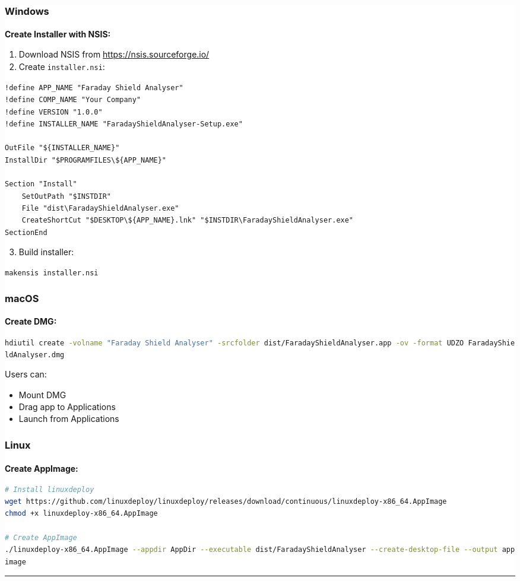 ### Windows

**Create Installer with NSIS:**

1. Download NSIS from https://nsis.sourceforge.io/
2. Create `installer.nsi`:

```nsis
!define APP_NAME "Faraday Shield Analyser"
!define COMP_NAME "Your Company"
!define VERSION "1.0.0"
!define INSTALLER_NAME "FaradayShieldAnalyser-Setup.exe"

OutFile "${INSTALLER_NAME}"
InstallDir "$PROGRAMFILES\${APP_NAME}"

Section "Install"
    SetOutPath "$INSTDIR"
    File "dist\FaradayShieldAnalyser.exe"
    CreateShortCut "$DESKTOP\${APP_NAME}.lnk" "$INSTDIR\FaradayShieldAnalyser.exe"
SectionEnd
```

3. Build installer:
```bash
makensis installer.nsi
```

### macOS

**Create DMG:**
```bash
hdiutil create -volname "Faraday Shield Analyser" -srcfolder dist/FaradayShieldAnalyser.app -ov -format UDZO FaradayShieldAnalyser.dmg
```

Users can:
- Mount DMG
- Drag app to Applications
- Launch from Applications

### Linux

**Create AppImage:**
```bash
# Install linuxdeploy
wget https://github.com/linuxdeploy/linuxdeploy/releases/download/continuous/linuxdeploy-x86_64.AppImage
chmod +x linuxdeploy-x86_64.AppImage

# Create AppImage
./linuxdeploy-x86_64.AppImage --appdir AppDir --executable dist/FaradayShieldAnalyser --create-desktop-file --output appimage
```

---